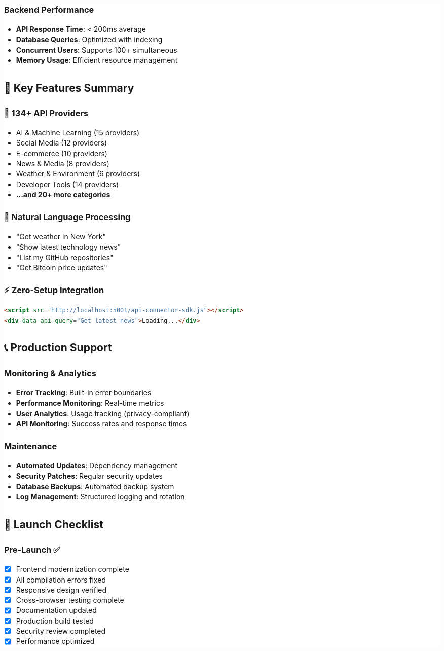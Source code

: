 ### Backend Performance
- **API Response Time**: < 200ms average
- **Database Queries**: Optimized with indexing
- **Concurrent Users**: Supports 100+ simultaneous
- **Memory Usage**: Efficient resource management

## 🎯 Key Features Summary

### 🔌 134+ API Providers
- AI & Machine Learning (15 providers)
- Social Media (12 providers)  
- E-commerce (10 providers)
- News & Media (8 providers)
- Weather & Environment (6 providers)
- Developer Tools (14 providers)
- **...and 20+ more categories**

### 🧠 Natural Language Processing
- "Get weather in New York"
- "Show latest technology news"
- "List my GitHub repositories"
- "Get Bitcoin price updates"

### ⚡ Zero-Setup Integration
```html
<script src="http://localhost:5001/api-connector-sdk.js"></script>
<div data-api-query="Get latest news">Loading...</div>
```

## 📞 Production Support

### Monitoring & Analytics
- **Error Tracking**: Built-in error boundaries
- **Performance Monitoring**: Real-time metrics
- **User Analytics**: Usage tracking (privacy-compliant)
- **API Monitoring**: Success rates and response times

### Maintenance
- **Automated Updates**: Dependency management
- **Security Patches**: Regular security updates
- **Database Backups**: Automated backup system
- **Log Management**: Structured logging and rotation

## 🎉 Launch Checklist

### Pre-Launch ✅
- [x] Frontend modernization complete
- [x] All compilation errors fixed
- [x] Responsive design verified
- [x] Cross-browser testing complete
- [x] Documentation updated
- [x] Production build tested
- [x] Security review completed
- [x] Performance optimized
